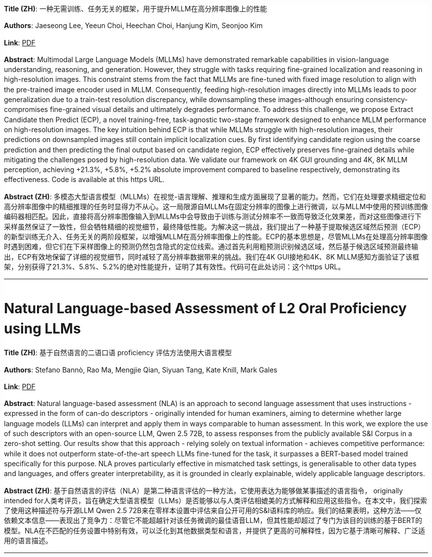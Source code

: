 **Title (ZH)**: 一种无需训练、任务无关的框架，用于提升MLLM在高分辨率图像上的性能 

**Authors**: Jaeseong Lee, Yeeun Choi, Heechan Choi, Hanjung Kim, Seonjoo Kim  

**Link**: [PDF](https://arxiv.org/pdf/2507.10202)  

**Abstract**: Multimodal Large Language Models (MLLMs) have demonstrated remarkable capabilities in vision-language understanding, reasoning, and generation. However, they struggle with tasks requiring fine-grained localization and reasoning in high-resolution images. This constraint stems from the fact that MLLMs are fine-tuned with fixed image resolution to align with the pre-trained image encoder used in MLLM. Consequently, feeding high-resolution images directly into MLLMs leads to poor generalization due to a train-test resolution discrepancy, while downsampling these images-although ensuring consistency-compromises fine-grained visual details and ultimately degrades performance. To address this challenge, we propose Extract Candidate then Predict (ECP), a novel training-free, task-agnostic two-stage framework designed to enhance MLLM performance on high-resolution images. The key intuition behind ECP is that while MLLMs struggle with high-resolution images, their predictions on downsampled images still contain implicit localization cues. By first identifying candidate region using the coarse prediction and then predicting the final output based on candidate region, ECP effectively preserves fine-grained details while mitigating the challenges posed by high-resolution data. We validate our framework on 4K GUI grounding and 4K, 8K MLLM perception, achieving +21.3%, +5.8%, +5.2% absolute improvement compared to baseline respectively, demonstrating its effectiveness. Code is available at this https URL. 

**Abstract (ZH)**: 多模态大型语言模型（MLLMs）在视觉-语言理解、推理和生成方面展现了显著的能力。然而，它们在处理要求精细定位和高分辨率图像中的精细推理的任务时显得力不从心。这一局限源自MLLMs在固定分辨率的图像上进行微调，以与MLLM中使用的预训练图像编码器相匹配。因此，直接将高分辨率图像输入到MLLMs中会导致由于训练与测试分辨率不一致而导致泛化效果差，而对这些图像进行下采样虽然保证了一致性，但会牺牲精细的视觉细节，最终降低性能。为解决这一挑战，我们提出了一种基于提取候选区域然后预测（ECP）的新型训练无介入、任务无关的两阶段框架，以增强MLLM在高分辨率图像上的性能。ECP的基本思想是，尽管MLLMs在处理高分辨率图像时遇到困难，但它们在下采样图像上的预测仍然包含隐式的定位线索。通过首先利用粗预测识别候选区域，然后基于候选区域预测最终输出，ECP有效地保留了详细的视觉细节，同时减轻了高分辨率数据带来的挑战。我们在4K GUI接地和4K、8K MLLM感知方面验证了该框架，分别获得了21.3%、5.8%、5.2%的绝对性能提升，证明了其有效性。代码可在此处访问：这个https URL。 

---
# Natural Language-based Assessment of L2 Oral Proficiency using LLMs 

**Title (ZH)**: 基于自然语言的二语口语 proficiency 评估方法使用大语言模型 

**Authors**: Stefano Bannò, Rao Ma, Mengjie Qian, Siyuan Tang, Kate Knill, Mark Gales  

**Link**: [PDF](https://arxiv.org/pdf/2507.10200)  

**Abstract**: Natural language-based assessment (NLA) is an approach to second language assessment that uses instructions - expressed in the form of can-do descriptors - originally intended for human examiners, aiming to determine whether large language models (LLMs) can interpret and apply them in ways comparable to human assessment. In this work, we explore the use of such descriptors with an open-source LLM, Qwen 2.5 72B, to assess responses from the publicly available S&I Corpus in a zero-shot setting. Our results show that this approach - relying solely on textual information - achieves competitive performance: while it does not outperform state-of-the-art speech LLMs fine-tuned for the task, it surpasses a BERT-based model trained specifically for this purpose. NLA proves particularly effective in mismatched task settings, is generalisable to other data types and languages, and offers greater interpretability, as it is grounded in clearly explainable, widely applicable language descriptors. 

**Abstract (ZH)**: 基于自然语言的评估（NLA）是第二种语言评估的一种方法，它使用表达为能够做某事描述的语言指令， originally intended for人类考评员，旨在确定大型语言模型（LLMs）是否能够以与人类评估相媲美的方式解释和应用这些指令。在本文中，我们探索了使用这种描述符与开源LLM Qwen 2.5 72B来在零样本设置中评估来自公开可用的S&I语料库的响应。我们的结果表明，这种方法——仅依赖文本信息——表现出了竞争力：尽管它不能超越针对该任务微调的最佳语音LLM，但其性能却超过了专门为该目的训练的基于BERT的模型。NLA在不匹配的任务设置中特别有效，可以泛化到其他数据类型和语言，并提供了更高的可解释性，因为它基于清晰可解释、广泛适用的语言描述。 

---